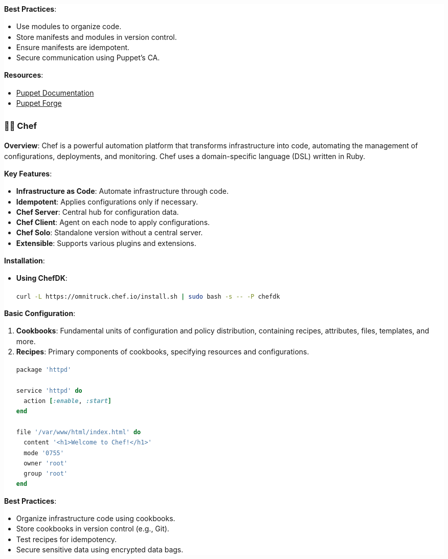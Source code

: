 **Best Practices**:
- Use modules to organize code.
- Store manifests and modules in version control.
- Ensure manifests are idempotent.
- Secure communication using Puppet’s CA.

**Resources**:
- [Puppet Documentation](https://puppet.com/docs/puppet/latest/puppet_index.html)
- [Puppet Forge](https://forge.puppet.com/)

### 🧑‍🍳 Chef

**Overview**: Chef is a powerful automation platform that transforms infrastructure into code, automating the management of configurations, deployments, and monitoring. Chef uses a domain-specific language (DSL) written in Ruby.

**Key Features**:
- **Infrastructure as Code**: Automate infrastructure through code.
- **Idempotent**: Applies configurations only if necessary.
- **Chef Server**: Central hub for configuration data.
- **Chef Client**: Agent on each node to apply configurations.
- **Chef Solo**: Standalone version without a central server.
- **Extensible**: Supports various plugins and extensions.

**Installation**:
- **Using ChefDK**:
  ```sh
  curl -L https://omnitruck.chef.io/install.sh | sudo bash -s -- -P chefdk
  ```

**Basic Configuration**:
1. **Cookbooks**: Fundamental units of configuration and policy distribution, containing recipes, attributes, files, templates, and more.
2. **Recipes**: Primary components of cookbooks, specifying resources and configurations.
   ```ruby
   package 'httpd'

   service 'httpd' do
     action [:enable, :start]
   end

   file '/var/www/html/index.html' do
     content '<h1>Welcome to Chef!</h1>'
     mode '0755'
     owner 'root'
     group 'root'
   end
   ```

**Best Practices**:
- Organize infrastructure code using cookbooks.
- Store cookbooks in version control (e.g., Git).
- Test recipes for idempotency.
- Secure sensitive data using encrypted data bags.
